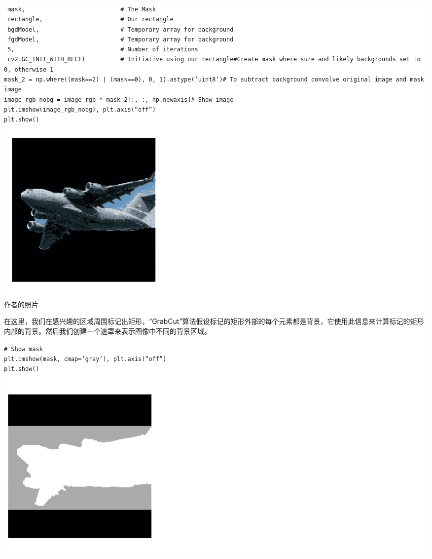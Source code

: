 ```
 mask,                           # The Mask
 rectangle,                      # Our rectangle
 bgdModel,                       # Temporary array for background
 fgdModel,                       # Temporary array for background
 5,                              # Number of iterations
 cv2.GC_INIT_WITH_RECT)          # Initiative using our rectangle#Create mask where sure and likely backgrounds set to 0, otherwise 1
mask_2 = np.where((mask==2) | (mask==0), 0, 1).astype(‘uint8’)# To subtract background convolve original image and mask image
image_rgb_nobg = image_rgb * mask_2[:, :, np.newaxis]# Show image
plt.imshow(image_rgb_nobg), plt.axis(“off”)
plt.show()
```

![](img/293006090865764adf73387fadf41039.png)

作者的照片

在这里，我们在感兴趣的区域周围标记出矩形，“GrabCut”算法假设标记的矩形外部的每个元素都是背景，它使用此信息来计算标记的矩形内部的背景。然后我们创建一个遮罩来表示图像中不同的背景区域。

```
# Show mask
plt.imshow(mask, cmap=’gray’), plt.axis(“off”)
plt.show()
```

![](img/c3e8e0f1eb70fc00d4ab3754630f997c.png)
